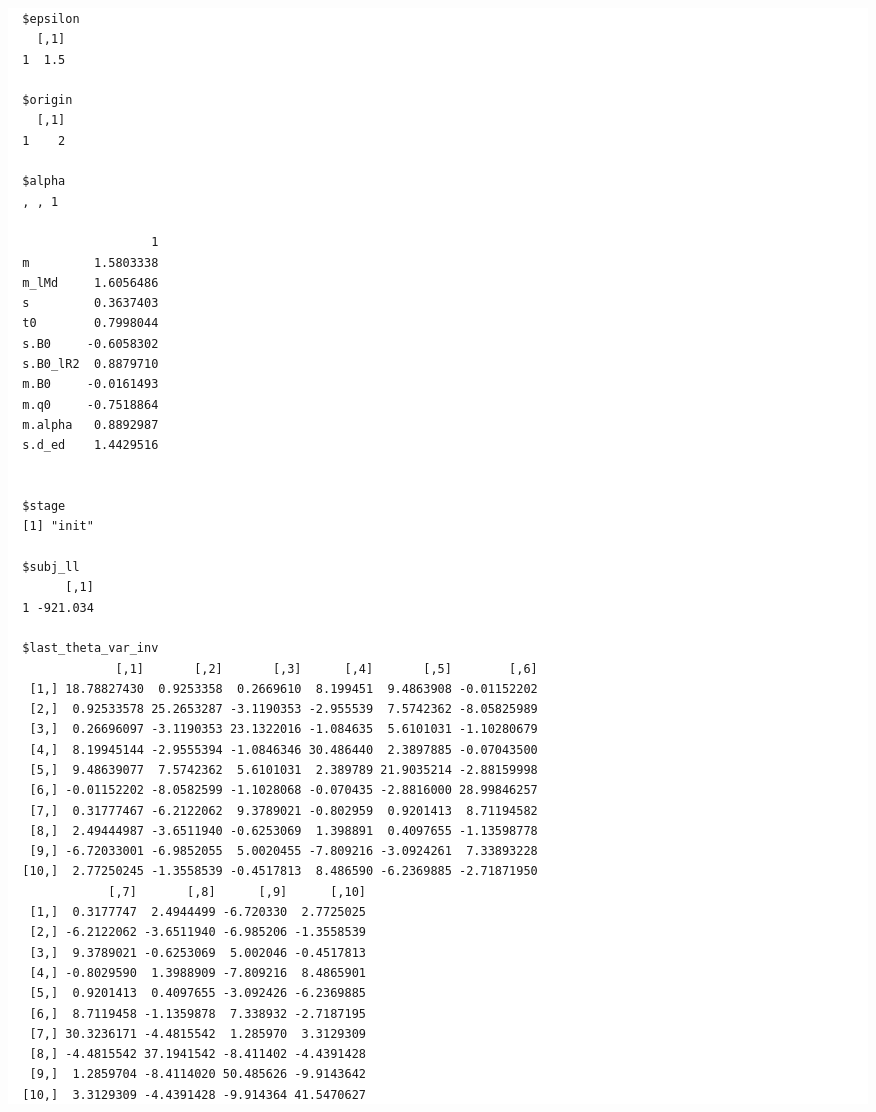       $epsilon
        [,1]
      1  1.5
      
      $origin
        [,1]
      1    2
      
      $alpha
      , , 1
      
                        1
      m         1.5803338
      m_lMd     1.6056486
      s         0.3637403
      t0        0.7998044
      s.B0     -0.6058302
      s.B0_lR2  0.8879710
      m.B0     -0.0161493
      m.q0     -0.7518864
      m.alpha   0.8892987
      s.d_ed    1.4429516
      
      
      $stage
      [1] "init"
      
      $subj_ll
            [,1]
      1 -921.034
      
      $last_theta_var_inv
                   [,1]       [,2]       [,3]      [,4]       [,5]        [,6]
       [1,] 18.78827430  0.9253358  0.2669610  8.199451  9.4863908 -0.01152202
       [2,]  0.92533578 25.2653287 -3.1190353 -2.955539  7.5742362 -8.05825989
       [3,]  0.26696097 -3.1190353 23.1322016 -1.084635  5.6101031 -1.10280679
       [4,]  8.19945144 -2.9555394 -1.0846346 30.486440  2.3897885 -0.07043500
       [5,]  9.48639077  7.5742362  5.6101031  2.389789 21.9035214 -2.88159998
       [6,] -0.01152202 -8.0582599 -1.1028068 -0.070435 -2.8816000 28.99846257
       [7,]  0.31777467 -6.2122062  9.3789021 -0.802959  0.9201413  8.71194582
       [8,]  2.49444987 -3.6511940 -0.6253069  1.398891  0.4097655 -1.13598778
       [9,] -6.72033001 -6.9852055  5.0020455 -7.809216 -3.0924261  7.33893228
      [10,]  2.77250245 -1.3558539 -0.4517813  8.486590 -6.2369885 -2.71871950
                  [,7]       [,8]      [,9]      [,10]
       [1,]  0.3177747  2.4944499 -6.720330  2.7725025
       [2,] -6.2122062 -3.6511940 -6.985206 -1.3558539
       [3,]  9.3789021 -0.6253069  5.002046 -0.4517813
       [4,] -0.8029590  1.3988909 -7.809216  8.4865901
       [5,]  0.9201413  0.4097655 -3.092426 -6.2369885
       [6,]  8.7119458 -1.1359878  7.338932 -2.7187195
       [7,] 30.3236171 -4.4815542  1.285970  3.3129309
       [8,] -4.4815542 37.1941542 -8.411402 -4.4391428
       [9,]  1.2859704 -8.4114020 50.485626 -9.9143642
      [10,]  3.3129309 -4.4391428 -9.914364 41.5470627
      